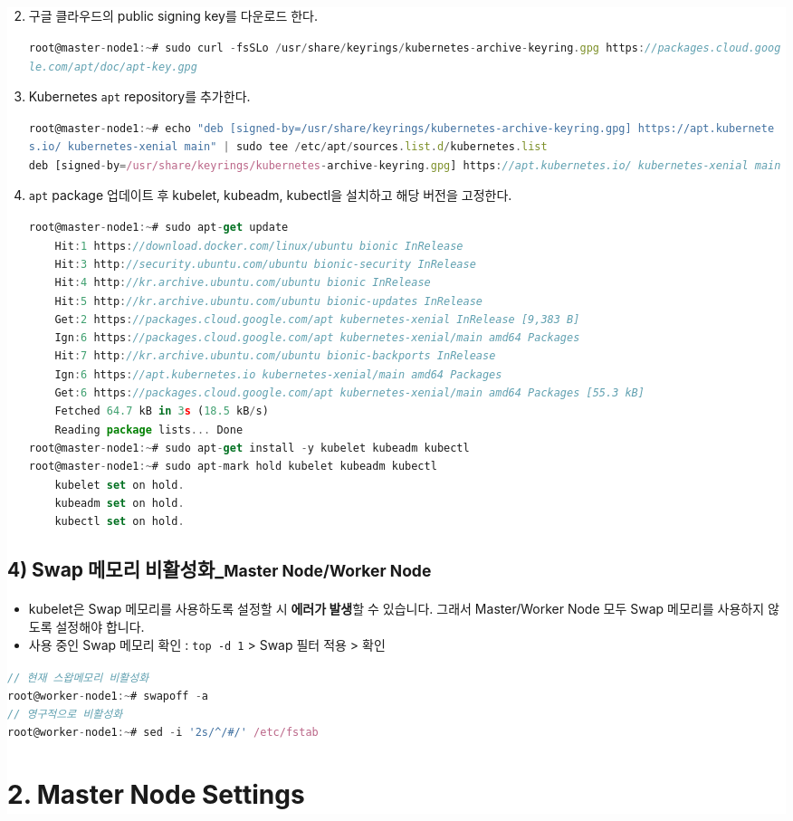     
2. 구글 클라우드의 public signing key를 다운로드 한다.
    
    ```jsx
    root@master-node1:~# sudo curl -fsSLo /usr/share/keyrings/kubernetes-archive-keyring.gpg https://packages.cloud.google.com/apt/doc/apt-key.gpg
    ```
    
    
3. Kubernetes `apt` repository를 추가한다.
    
    ```jsx
    root@master-node1:~# echo "deb [signed-by=/usr/share/keyrings/kubernetes-archive-keyring.gpg] https://apt.kubernetes.io/ kubernetes-xenial main" | sudo tee /etc/apt/sources.list.d/kubernetes.list
    deb [signed-by=/usr/share/keyrings/kubernetes-archive-keyring.gpg] https://apt.kubernetes.io/ kubernetes-xenial main
    ```
    
    
4. `apt` package 업데이트 후 kubelet, kubeadm, kubectl을 설치하고 해당 버전을 고정한다.
    
    ```jsx
    root@master-node1:~# sudo apt-get update
    	Hit:1 https://download.docker.com/linux/ubuntu bionic InRelease
    	Hit:3 http://security.ubuntu.com/ubuntu bionic-security InRelease
    	Hit:4 http://kr.archive.ubuntu.com/ubuntu bionic InRelease
    	Hit:5 http://kr.archive.ubuntu.com/ubuntu bionic-updates InRelease
    	Get:2 https://packages.cloud.google.com/apt kubernetes-xenial InRelease [9,383 B]
    	Ign:6 https://packages.cloud.google.com/apt kubernetes-xenial/main amd64 Packages
    	Hit:7 http://kr.archive.ubuntu.com/ubuntu bionic-backports InRelease
    	Ign:6 https://apt.kubernetes.io kubernetes-xenial/main amd64 Packages
    	Get:6 https://packages.cloud.google.com/apt kubernetes-xenial/main amd64 Packages [55.3 kB]
    	Fetched 64.7 kB in 3s (18.5 kB/s)
    	Reading package lists... Done
    root@master-node1:~# sudo apt-get install -y kubelet kubeadm kubectl
    root@master-node1:~# sudo apt-mark hold kubelet kubeadm kubectl
    	kubelet set on hold.
    	kubeadm set on hold.
    	kubectl set on hold.
    ```
    

## 4) Swap 메모리 비활성화_<small>Master Node/Worker Node</small>

- kubelet은 Swap 메모리를 사용하도록 설정할 시 **에러가 발생**할 수 있습니다. 그래서 Master/Worker Node 모두 Swap 메모리를 사용하지 않도록 설정해야 합니다.
- 사용 중인 Swap 메모리 확인 : `top -d 1` > Swap 필터 적용 > 확인

```jsx
// 현재 스왑메모리 비활성화
root@worker-node1:~# swapoff -a
// 영구적으로 비활성화
root@worker-node1:~# sed -i '2s/^/#/' /etc/fstab
```


# 2. Master Node Settings

